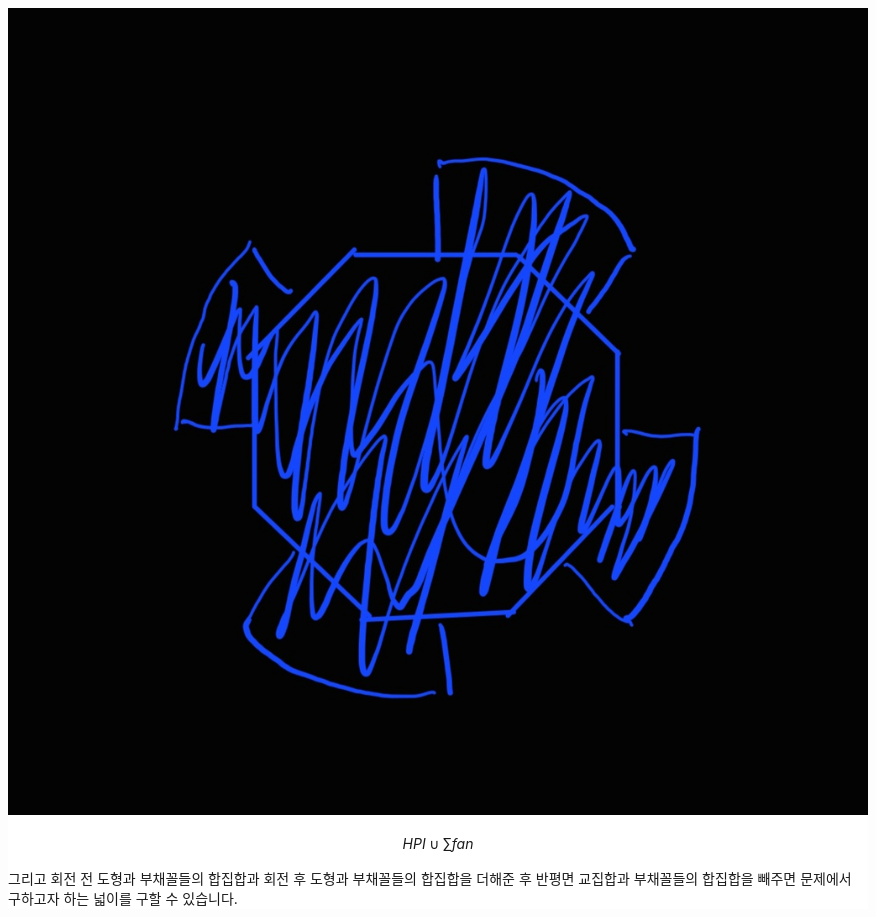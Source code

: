 ![pol06](/assets/images/2024-05-06-pol/pol06.jpg)

$$ HPI \cup \sum fan $$

그리고 회전 전 도형과 부채꼴들의 합집합과 회전 후 도형과 부채꼴들의 합집합을 더해준 후 반평면 교집합과 부채꼴들의 합집합을 빼주면 문제에서 구하고자 하는 넓이를 구할 수 있습니다.
